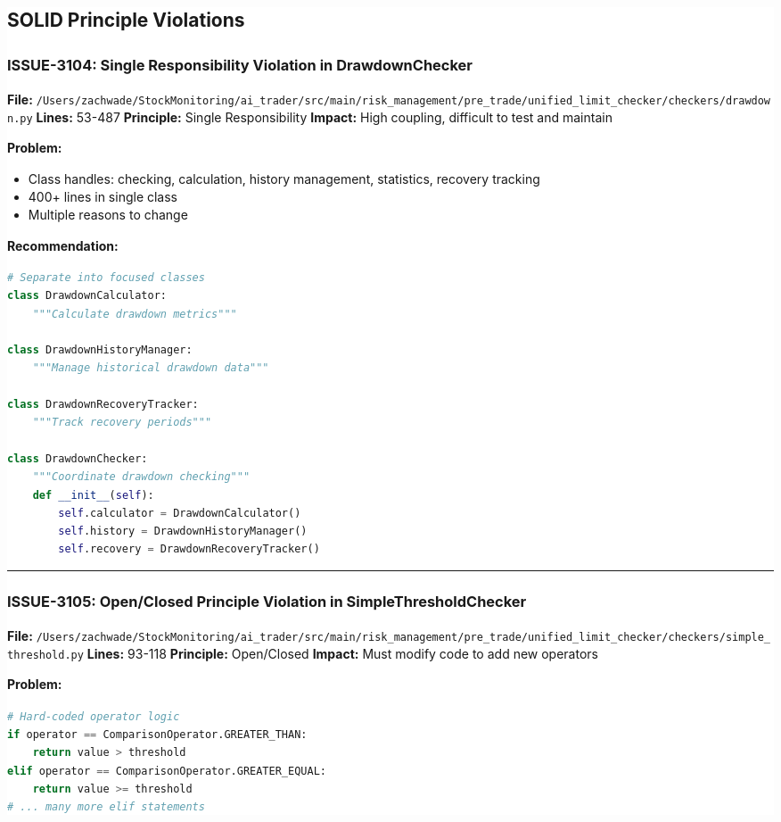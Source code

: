 
## SOLID Principle Violations

### ISSUE-3104: Single Responsibility Violation in DrawdownChecker

**File:** `/Users/zachwade/StockMonitoring/ai_trader/src/main/risk_management/pre_trade/unified_limit_checker/checkers/drawdown.py`
**Lines:** 53-487
**Principle:** Single Responsibility
**Impact:** High coupling, difficult to test and maintain

**Problem:**

- Class handles: checking, calculation, history management, statistics, recovery tracking
- 400+ lines in single class
- Multiple reasons to change

**Recommendation:**

```python
# Separate into focused classes
class DrawdownCalculator:
    """Calculate drawdown metrics"""

class DrawdownHistoryManager:
    """Manage historical drawdown data"""

class DrawdownRecoveryTracker:
    """Track recovery periods"""

class DrawdownChecker:
    """Coordinate drawdown checking"""
    def __init__(self):
        self.calculator = DrawdownCalculator()
        self.history = DrawdownHistoryManager()
        self.recovery = DrawdownRecoveryTracker()
```

---

### ISSUE-3105: Open/Closed Principle Violation in SimpleThresholdChecker

**File:** `/Users/zachwade/StockMonitoring/ai_trader/src/main/risk_management/pre_trade/unified_limit_checker/checkers/simple_threshold.py`
**Lines:** 93-118
**Principle:** Open/Closed
**Impact:** Must modify code to add new operators

**Problem:**

```python
# Hard-coded operator logic
if operator == ComparisonOperator.GREATER_THAN:
    return value > threshold
elif operator == ComparisonOperator.GREATER_EQUAL:
    return value >= threshold
# ... many more elif statements
```
